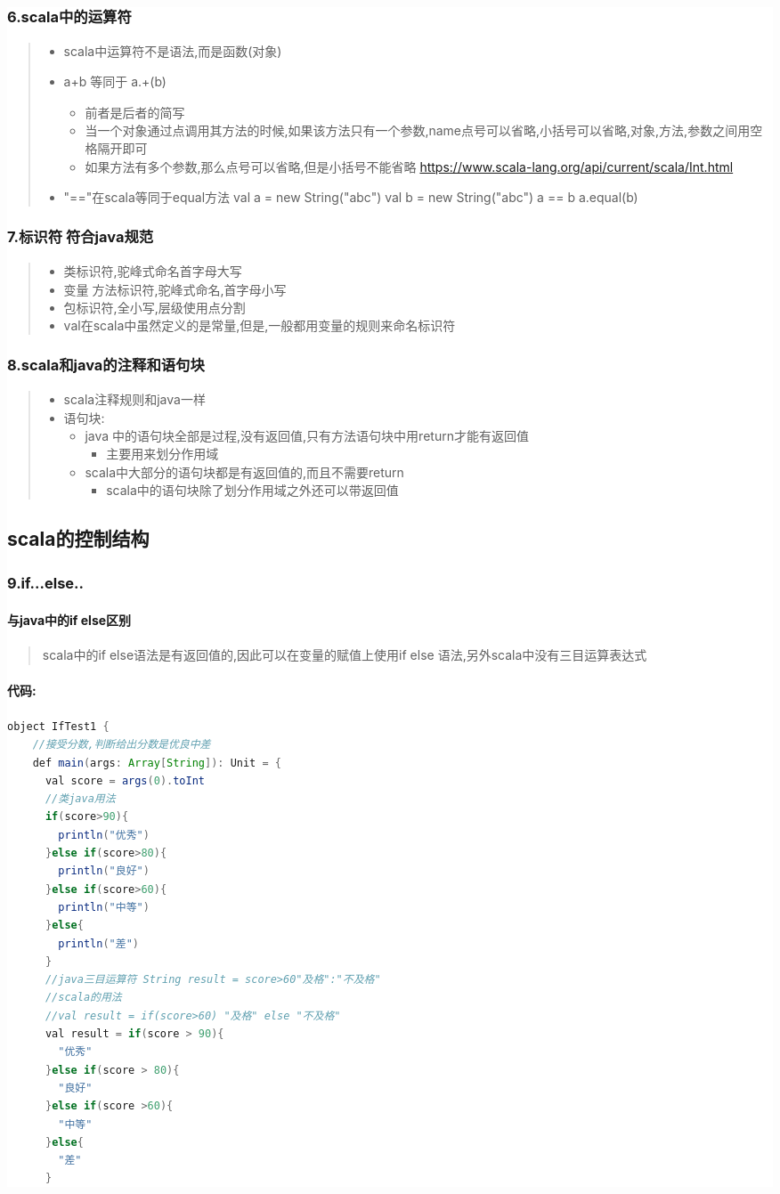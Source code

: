 ### 6.scala中的运算符

> - scala中运算符不是语法,而是函数(对象)
> - a+b 等同于 a.+(b)
> 	- 前者是后者的简写
> 	- 当一个对象通过点调用其方法的时候,如果该方法只有一个参数,name点号可以省略,小括号可以省略,对象,方法,参数之间用空格隔开即可 	
> 	- 如果方法有多个参数,那么点号可以省略,但是小括号不能省略
> 	https://www.scala-lang.org/api/current/scala/Int.html
> 
> - "=="在scala等同于equal方法
>  val a = new String("abc")  val b = new
> String("abc")  a == b   a.equal(b)

### 7.标识符 符合java规范

> - 类标识符,驼峰式命名首字母大写
> - 变量 方法标识符,驼峰式命名,首字母小写
> - 包标识符,全小写,层级使用点分割
> - val在scala中虽然定义的是常量,但是,一般都用变量的规则来命名标识符

### 8.scala和java的注释和语句块

> - scala注释规则和java一样
> - 语句块:
> 	- java 中的语句块全部是过程,没有返回值,只有方法语句块中用return才能有返回值
> 		- 主要用来划分作用域
> 	- scala中大部分的语句块都是有返回值的,而且不需要return
> 		- scala中的语句块除了划分作用域之外还可以带返回值

## scala的控制结构
### 9.if...else..
#### 与java中的if else区别
> scala中的if else语法是有返回值的,因此可以在变量的赋值上使用if else 语法,另外scala中没有三目运算表达式

#### 代码:
``` java
object IfTest1 {
    //接受分数,判断给出分数是优良中差
    def main(args: Array[String]): Unit = {
      val score = args(0).toInt
      //类java用法
      if(score>90){
        println("优秀")
      }else if(score>80){
        println("良好")
      }else if(score>60){
        println("中等")
      }else{
        println("差")
      }
      //java三目运算符 String result = score>60"及格":"不及格"
      //scala的用法
      //val result = if(score>60) "及格" else "不及格"
      val result = if(score > 90){
        "优秀"
      }else if(score > 80){
        "良好"
      }else if(score >60){
        "中等"
      }else{
        "差"
      }
```

  [1]: https://www.github.com/wxdsunny/images/raw/master/1510582467295.jpg